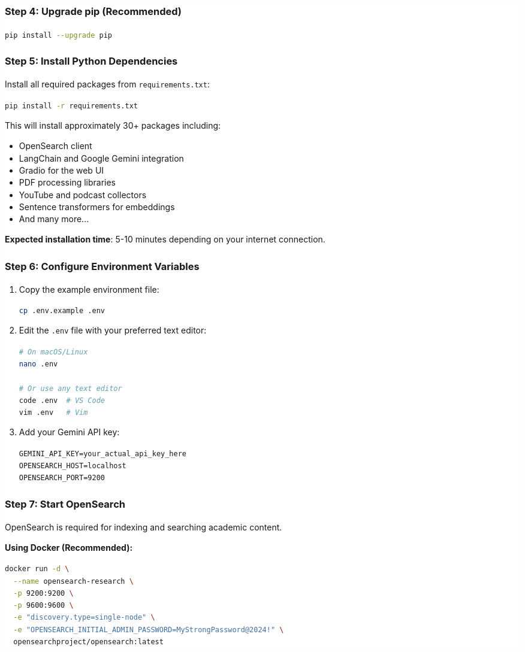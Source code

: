 ### Step 4: Upgrade pip (Recommended)

```bash
pip install --upgrade pip
```

### Step 5: Install Python Dependencies

Install all required packages from `requirements.txt`:

```bash
pip install -r requirements.txt
```

This will install approximately 30+ packages including:
- OpenSearch client
- LangChain and Google Gemini integration
- Gradio for the web UI
- PDF processing libraries
- YouTube and podcast collectors
- Sentence transformers for embeddings
- And many more...

**Expected installation time**: 5-10 minutes depending on your internet connection.

### Step 6: Configure Environment Variables

1. Copy the example environment file:
   ```bash
   cp .env.example .env
   ```

2. Edit the `.env` file with your preferred text editor:
   ```bash
   # On macOS/Linux
   nano .env

   # Or use any text editor
   code .env  # VS Code
   vim .env   # Vim
   ```

3. Add your Gemini API key:
   ```
   GEMINI_API_KEY=your_actual_api_key_here
   OPENSEARCH_HOST=localhost
   OPENSEARCH_PORT=9200
   ```

### Step 7: Start OpenSearch

OpenSearch is required for indexing and searching academic content.

**Using Docker (Recommended):**

```bash
docker run -d \
  --name opensearch-research \
  -p 9200:9200 \
  -p 9600:9600 \
  -e "discovery.type=single-node" \
  -e "OPENSEARCH_INITIAL_ADMIN_PASSWORD=MyStrongPassword@2024!" \
  opensearchproject/opensearch:latest
```

